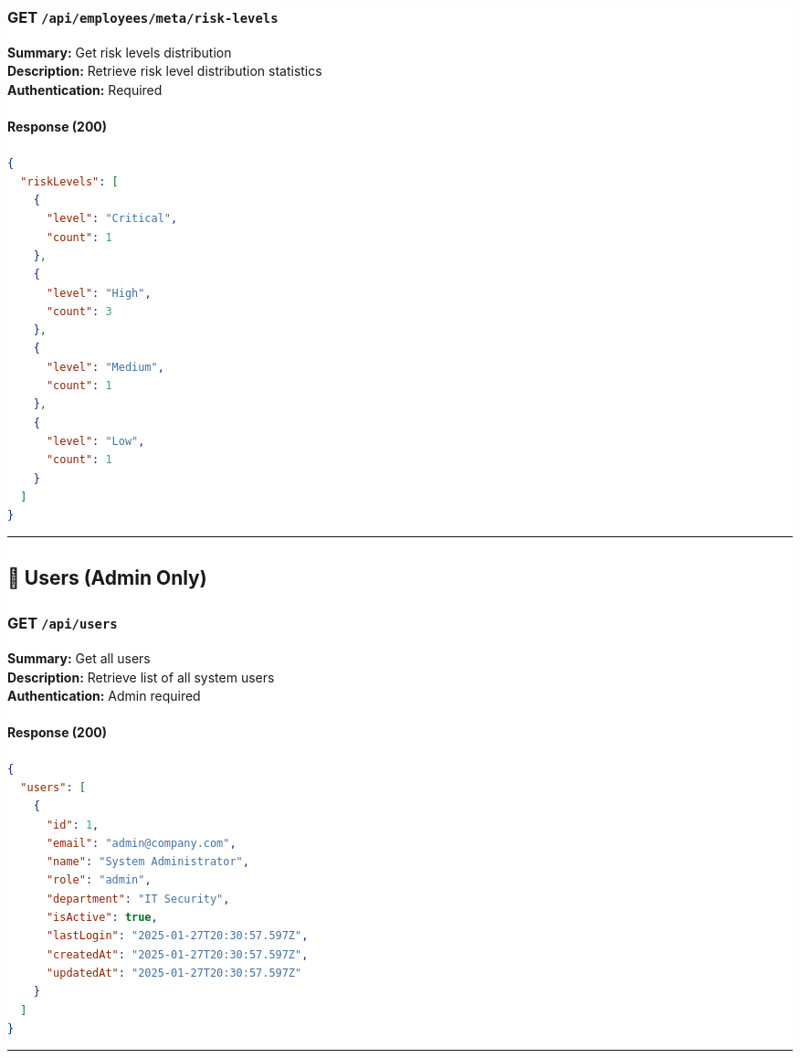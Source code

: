 
### GET `/api/employees/meta/risk-levels`
**Summary:** Get risk levels distribution  
**Description:** Retrieve risk level distribution statistics  
**Authentication:** Required

#### Response (200)
```json
{
  "riskLevels": [
    {
      "level": "Critical",
      "count": 1
    },
    {
      "level": "High",
      "count": 3
    },
    {
      "level": "Medium",
      "count": 1
    },
    {
      "level": "Low",
      "count": 1
    }
  ]
}
```

---

## 👤 **Users** (Admin Only)

### GET `/api/users`
**Summary:** Get all users  
**Description:** Retrieve list of all system users  
**Authentication:** Admin required

#### Response (200)
```json
{
  "users": [
    {
      "id": 1,
      "email": "admin@company.com",
      "name": "System Administrator",
      "role": "admin",
      "department": "IT Security",
      "isActive": true,
      "lastLogin": "2025-01-27T20:30:57.597Z",
      "createdAt": "2025-01-27T20:30:57.597Z",
      "updatedAt": "2025-01-27T20:30:57.597Z"
    }
  ]
}
```

---